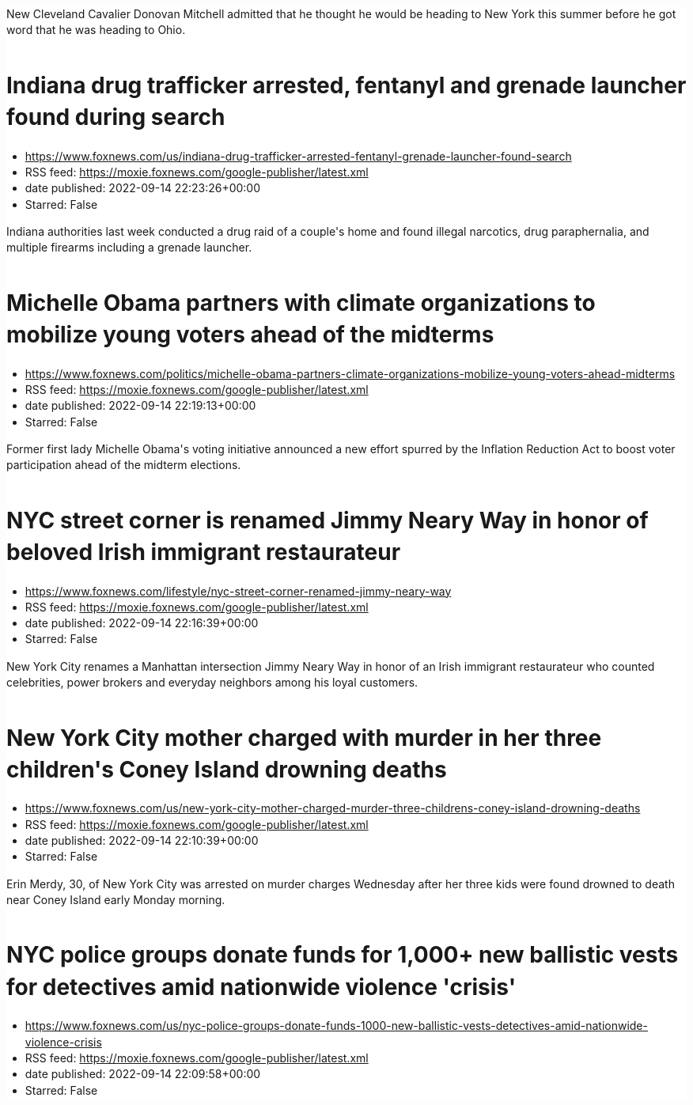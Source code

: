 New Cleveland Cavalier Donovan Mitchell admitted that he thought he would be heading to New York this summer before he got word that he was heading to Ohio.

# Indiana drug trafficker arrested, fentanyl and grenade launcher found during search
 - https://www.foxnews.com/us/indiana-drug-trafficker-arrested-fentanyl-grenade-launcher-found-search
 - RSS feed: https://moxie.foxnews.com/google-publisher/latest.xml
 - date published: 2022-09-14 22:23:26+00:00
 - Starred: False

Indiana authorities last week conducted a drug raid of a couple's home and found illegal narcotics, drug paraphernalia, and multiple firearms including a grenade launcher.

# Michelle Obama partners with climate organizations to mobilize young voters ahead of the midterms
 - https://www.foxnews.com/politics/michelle-obama-partners-climate-organizations-mobilize-young-voters-ahead-midterms
 - RSS feed: https://moxie.foxnews.com/google-publisher/latest.xml
 - date published: 2022-09-14 22:19:13+00:00
 - Starred: False

Former first lady Michelle Obama's voting initiative announced a new effort spurred by the Inflation Reduction Act to boost voter participation ahead of the midterm elections.

# NYC street corner is renamed Jimmy Neary Way in honor of beloved Irish immigrant restaurateur
 - https://www.foxnews.com/lifestyle/nyc-street-corner-renamed-jimmy-neary-way
 - RSS feed: https://moxie.foxnews.com/google-publisher/latest.xml
 - date published: 2022-09-14 22:16:39+00:00
 - Starred: False

New York City renames a Manhattan intersection Jimmy Neary Way in honor of an Irish immigrant restaurateur who counted celebrities, power brokers and everyday neighbors among his loyal customers.

# New York City mother charged with murder in her three children's Coney Island drowning deaths
 - https://www.foxnews.com/us/new-york-city-mother-charged-murder-three-childrens-coney-island-drowning-deaths
 - RSS feed: https://moxie.foxnews.com/google-publisher/latest.xml
 - date published: 2022-09-14 22:10:39+00:00
 - Starred: False

Erin Merdy, 30, of New York City was arrested on murder charges Wednesday after her three kids were found drowned to death near Coney Island early Monday morning.

# NYC police groups donate funds for 1,000+ new ballistic vests for detectives amid nationwide violence 'crisis'
 - https://www.foxnews.com/us/nyc-police-groups-donate-funds-1000-new-ballistic-vests-detectives-amid-nationwide-violence-crisis
 - RSS feed: https://moxie.foxnews.com/google-publisher/latest.xml
 - date published: 2022-09-14 22:09:58+00:00
 - Starred: False
